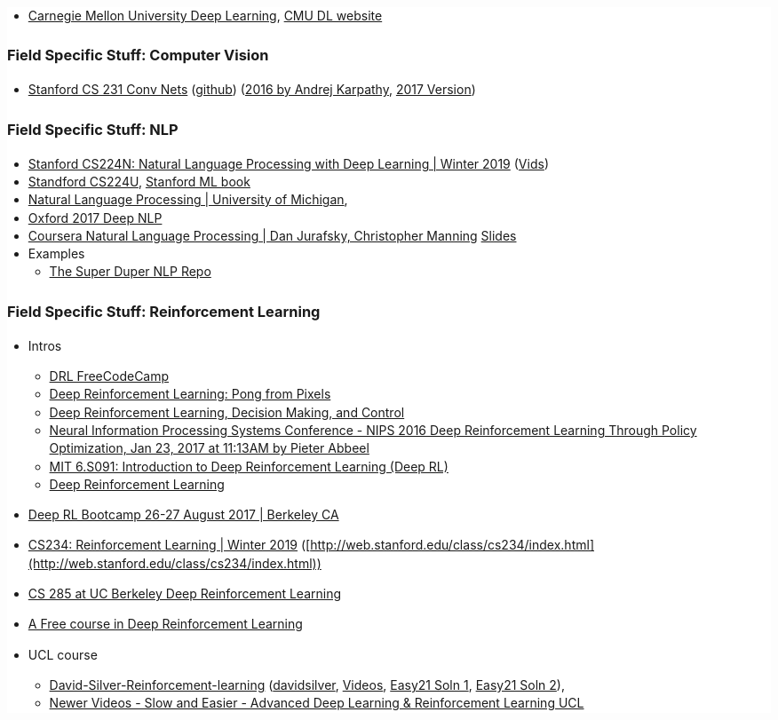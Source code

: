 * [Carnegie Mellon University Deep Learning](https://www.youtube.com/channel/UC8hYZGEkI2dDO8scT8C5UQA/playlists), [CMU DL website](https://deeplearning.cs.cmu.edu/)


### Field Specific Stuff: Computer Vision

* [Stanford CS 231 Conv Nets](http://cs231n.stanford.edu/2018/) ([github](https://cs231n.github.io/)) ([2016 by Andrej Karpathy](https://www.youtube.com/playlist?list=PLkt2uSq6rBVctENoVBg1TpCC7OQi31AlC), [2017 Version](https://www.youtube.com/playlist?list=PL3FW7Lu3i5JvHM8ljYj-zLfQRF3EO8sYv))

### Field Specific Stuff: NLP

* [Stanford CS224N: Natural Language Processing with Deep Learning | Winter 2019](http://web.stanford.edu/class/cs224n/) ([Vids](https://www.youtube.com/playlist?list=PLoROMvodv4rOhcuXMZkNm7j3fVwBBY42z))
* [Standford CS224U](https://web.stanford.edu/class/cs224u/), [Stanford ML book](https://web.stanford.edu/~jurafsky/slp3/)
* [Natural Language Processing | University of Michigan](https://www.youtube.com/playlist?list=PLLssT5z_DsK8BdawOVCCaTCO99Ya58ryR),
* [Oxford 2017 Deep NLP](https://github.com/oxford-cs-deepnlp-2017/lectures) 
* [Coursera Natural Language Processing | Dan Jurafsky, Christopher Manning](https://www.youtube.com/playlist?list=PLQiyVNMpDLKnZYBTUOlSI9mi9wAErFtFm) [Slides](https://web.stanford.edu/~jurafsky/NLPCourseraSlides.html)
* Examples
    - [The Super Duper NLP Repo](https://notebooks.quantumstat.com/)

### Field Specific Stuff: Reinforcement Learning

* Intros
    - [DRL FreeCodeCamp](https://medium.com/free-code-camp/an-introduction-to-reinforcement-learning-4339519de419)
    - [Deep Reinforcement Learning: Pong from Pixels](http://karpathy.github.io/2016/05/31/rl/)
    - [Deep Reinforcement Learning, Decision Making, and Control](https://vimeo.com/240428644)
    - [Neural Information Processing Systems Conference - NIPS 2016 Deep Reinforcement Learning Through Policy Optimization, Jan 23, 2017 at 11:13AM by Pieter Abbeel](https://channel9.msdn.com/Events/Neural-Information-Processing-Systems-Conference/Neural-Information-Processing-Systems-Conference-NIPS-2016/Deep-Reinforcement-Learning-Through-Policy-Optimization)
    - [MIT 6.S091: Introduction to Deep Reinforcement Learning (Deep RL)](https://www.youtube.com/watch?v=zR11FLZ-O9M&feature=youtu.be)
    - [Deep Reinforcement Learning](http://videolectures.net/rldm2015_silver_reinforcement_learning/)
    
* [Deep RL Bootcamp 26-27 August 2017   |   Berkeley CA](https://sites.google.com/view/deep-rl-bootcamp/lectures)    

* [CS234: Reinforcement Learning | Winter 2019](https://www.youtube.com/playlist?list=PLoROMvodv4rOSOPzutgyCTapiGlY2Nd8u) ([http://web.stanford.edu/class/cs234/index.html](http://web.stanford.edu/class/cs234/index.html))

* [CS 285 at UC Berkeley Deep Reinforcement Learning](http://rail.eecs.berkeley.edu/deeprlcourse/)

* [A Free course in Deep Reinforcement Learning](https://simoninithomas.github.io/Deep_reinforcement_learning_Course/)

* UCL course 
    - [David-Silver-Reinforcement-learning](https://github.com/dalmia/David-Silver-Reinforcement-learning) ([davidsilver](https://www.davidsilver.uk/teaching/), [Videos](https://www.youtube.com/playlist?list=PLqYmG7hTraZDM-OYHWgPebj2MfCFzFObQ), [Easy21 Soln 1](https://github.com/luofan18/Reinforcement-learning-playing-easy21), [Easy21 Soln 2](https://github.com/kvfrans/Easy21-RL)), 
    - [Newer Videos - Slow and Easier - Advanced Deep Learning & Reinforcement Learning UCL](https://www.youtube.com/playlist?list=PLqYmG7hTraZDNJre23vqCGIVpfZ_K2RZs)
